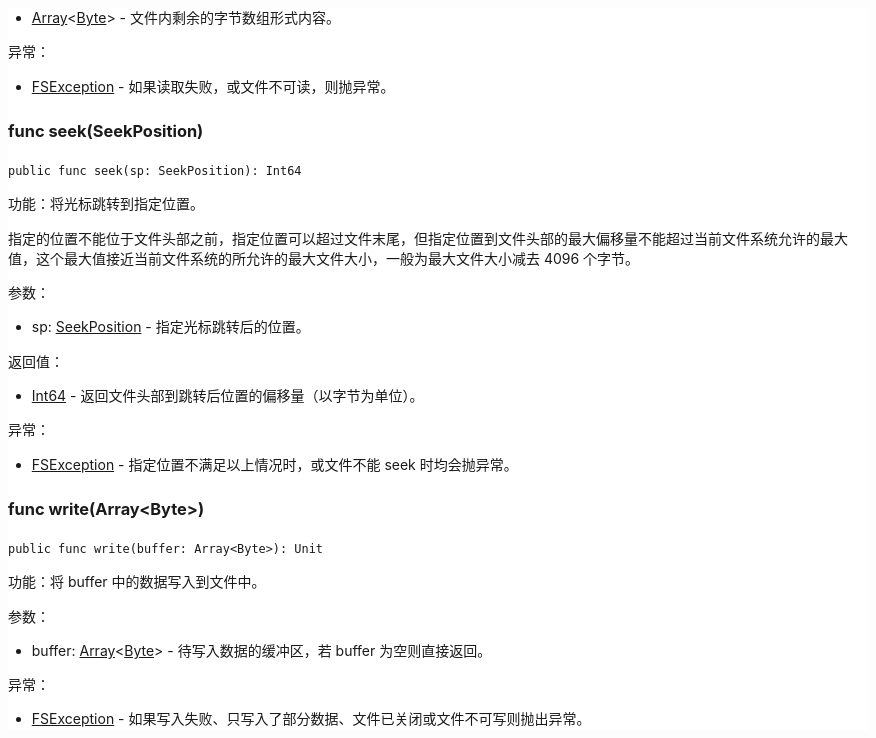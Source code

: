 - [Array](../../core/core_package_api/core_package_structs.md#struct-arrayt)\<[Byte](../../core/core_package_api/core_package_types.md#type-byte)> - 文件内剩余的字节数组形式内容。

异常：

- [FSException](fs_package_exceptions.md#class-fsexception) - 如果读取失败，或文件不可读，则抛异常。

### func seek(SeekPosition)

```cangjie
public func seek(sp: SeekPosition): Int64
```

功能：将光标跳转到指定位置。

指定的位置不能位于文件头部之前，指定位置可以超过文件末尾，但指定位置到文件头部的最大偏移量不能超过当前文件系统允许的最大值，这个最大值接近当前文件系统的所允许的最大文件大小，一般为最大文件大小减去 4096 个字节。

参数：

- sp: [SeekPosition](../../io/io_package_api/io_package_enums.md#enum-seekposition) - 指定光标跳转后的位置。

返回值：

- [Int64](../../core/core_package_api/core_package_intrinsics.md#int64) - 返回文件头部到跳转后位置的偏移量（以字节为单位）。

异常：

- [FSException](fs_package_exceptions.md#class-fsexception) - 指定位置不满足以上情况时，或文件不能 seek 时均会抛异常。

### func write(Array\<Byte>)

```cangjie
public func write(buffer: Array<Byte>): Unit
```

功能：将 buffer 中的数据写入到文件中。

参数：

- buffer: [Array](../../core/core_package_api/core_package_structs.md#struct-arrayt)\<[Byte](../../core/core_package_api/core_package_types.md#type-byte)> - 待写入数据的缓冲区，若 buffer 为空则直接返回。

异常：

- [FSException](fs_package_exceptions.md#class-fsexception) - 如果写入失败、只写入了部分数据、文件已关闭或文件不可写则抛出异常。
